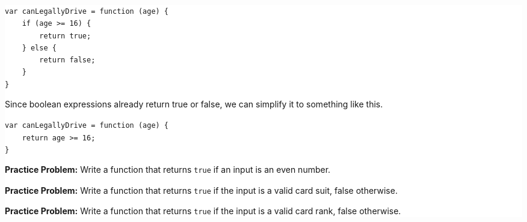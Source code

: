     var canLegallyDrive = function (age) {
        if (age >= 16) {
            return true;
        } else {
            return false;
        }
    }

Since boolean expressions already return true or false, we can simplify it to something like this.

    var canLegallyDrive = function (age) {
        return age >= 16;
    }

**Practice Problem:** Write a function that returns `true` if an input is an even number.

**Practice Problem:** Write a function that returns `true` if the input is a valid card suit, false otherwise.

**Practice Problem:** Write a function that returns `true` if the input is a valid card rank, false otherwise.
